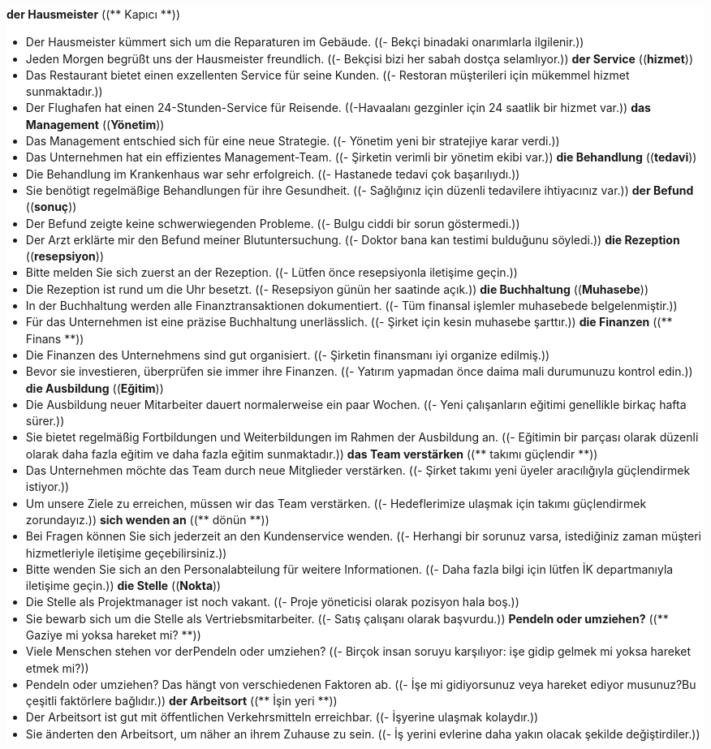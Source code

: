 **der Hausmeister** ((** Kapıcı **))
- Der Hausmeister kümmert sich um die Reparaturen im Gebäude. ((- Bekçi binadaki onarımlarla ilgilenir.))
- Jeden Morgen begrüßt uns der Hausmeister freundlich. ((- Bekçisi bizi her sabah dostça selamlıyor.))
**der Service** ((**hizmet**))
- Das Restaurant bietet einen exzellenten Service für seine Kunden. ((- Restoran müşterileri için mükemmel hizmet sunmaktadır.))
- Der Flughafen hat einen 24-Stunden-Service für Reisende. ((-Havaalanı gezginler için 24 saatlik bir hizmet var.))
**das Management** ((**Yönetim**))
- Das Management entschied sich für eine neue Strategie. ((- Yönetim yeni bir stratejiye karar verdi.))
- Das Unternehmen hat ein effizientes Management-Team. ((- Şirketin verimli bir yönetim ekibi var.))
**die Behandlung** ((**tedavi**))
- Die Behandlung im Krankenhaus war sehr erfolgreich. ((- Hastanede tedavi çok başarılıydı.))
- Sie benötigt regelmäßige Behandlungen für ihre Gesundheit. ((- Sağlığınız için düzenli tedavilere ihtiyacınız var.))
**der Befund** ((**sonuç**))
- Der Befund zeigte keine schwerwiegenden Probleme. ((- Bulgu ciddi bir sorun göstermedi.))
- Der Arzt erklärte mir den Befund meiner Blutuntersuchung. ((- Doktor bana kan testimi bulduğunu söyledi.))
**die Rezeption** ((**resepsiyon**))
- Bitte melden Sie sich zuerst an der Rezeption. ((- Lütfen önce resepsiyonla iletişime geçin.))
- Die Rezeption ist rund um die Uhr besetzt. ((- Resepsiyon günün her saatinde açık.))
**die Buchhaltung** ((**Muhasebe**))
- In der Buchhaltung werden alle Finanztransaktionen dokumentiert. ((- Tüm finansal işlemler muhasebede belgelenmiştir.))
- Für das Unternehmen ist eine präzise Buchhaltung unerlässlich. ((- Şirket için kesin muhasebe şarttır.))
**die Finanzen** ((** Finans **))
- Die Finanzen des Unternehmens sind gut organisiert. ((- Şirketin finansmanı iyi organize edilmiş.))
- Bevor sie investieren, überprüfen sie immer ihre Finanzen. ((- Yatırım yapmadan önce daima mali durumunuzu kontrol edin.))
**die Ausbildung** ((**Eğitim**))
- Die Ausbildung neuer Mitarbeiter dauert normalerweise ein paar Wochen. ((- Yeni çalışanların eğitimi genellikle birkaç hafta sürer.))
- Sie bietet regelmäßig Fortbildungen und Weiterbildungen im Rahmen der Ausbildung an. ((- Eğitimin bir parçası olarak düzenli olarak daha fazla eğitim ve daha fazla eğitim sunmaktadır.))
**das Team verstärken** ((** takımı güçlendir **))
- Das Unternehmen möchte das Team durch neue Mitglieder verstärken. ((- Şirket takımı yeni üyeler aracılığıyla güçlendirmek istiyor.))
- Um unsere Ziele zu erreichen, müssen wir das Team verstärken. ((- Hedeflerimize ulaşmak için takımı güçlendirmek zorundayız.))
**sich wenden an** ((** dönün **))
- Bei Fragen können Sie sich jederzeit an den Kundenservice wenden. ((- Herhangi bir sorunuz varsa, istediğiniz zaman müşteri hizmetleriyle iletişime geçebilirsiniz.))
- Bitte wenden Sie sich an den Personalabteilung für weitere Informationen. ((- Daha fazla bilgi için lütfen İK departmanıyla iletişime geçin.))
**die Stelle** ((**Nokta**))
- Die Stelle als Projektmanager ist noch vakant. ((- Proje yöneticisi olarak pozisyon hala boş.))
- Sie bewarb sich um die Stelle als Vertriebsmitarbeiter. ((- Satış çalışanı olarak başvurdu.))
**Pendeln oder umziehen?** ((** Gaziye mi yoksa hareket mi? **))
- Viele Menschen stehen vor derPendeln oder umziehen? ((- Birçok insan soruyu karşılıyor: işe gidip gelmek mi yoksa hareket etmek mi?))
- Pendeln oder umziehen? Das hängt von verschiedenen Faktoren ab. ((- İşe mi gidiyorsunuz veya hareket ediyor musunuz?Bu çeşitli faktörlere bağlıdır.))
**der Arbeitsort** ((** İşin yeri **))
- Der Arbeitsort ist gut mit öffentlichen Verkehrsmitteln erreichbar. ((- İşyerine ulaşmak kolaydır.))
- Sie änderten den Arbeitsort, um näher an ihrem Zuhause zu sein. ((- İş yerini evlerine daha yakın olacak şekilde değiştirdiler.))